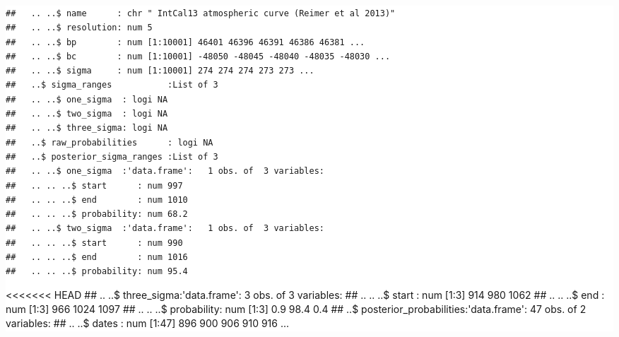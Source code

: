     ##   .. ..$ name      : chr " IntCal13 atmospheric curve (Reimer et al 2013)"
    ##   .. ..$ resolution: num 5
    ##   .. ..$ bp        : num [1:10001] 46401 46396 46391 46386 46381 ...
    ##   .. ..$ bc        : num [1:10001] -48050 -48045 -48040 -48035 -48030 ...
    ##   .. ..$ sigma     : num [1:10001] 274 274 274 273 273 ...
    ##   ..$ sigma_ranges           :List of 3
    ##   .. ..$ one_sigma  : logi NA
    ##   .. ..$ two_sigma  : logi NA
    ##   .. ..$ three_sigma: logi NA
    ##   ..$ raw_probabilities      : logi NA
    ##   ..$ posterior_sigma_ranges :List of 3
    ##   .. ..$ one_sigma  :'data.frame':   1 obs. of  3 variables:
    ##   .. .. ..$ start      : num 997
    ##   .. .. ..$ end        : num 1010
    ##   .. .. ..$ probability: num 68.2
    ##   .. ..$ two_sigma  :'data.frame':   1 obs. of  3 variables:
    ##   .. .. ..$ start      : num 990
    ##   .. .. ..$ end        : num 1016
    ##   .. .. ..$ probability: num 95.4
<<<<<<< HEAD
    ##   .. ..$ three_sigma:'data.frame':   3 obs. of  3 variables:
    ##   .. .. ..$ start      : num [1:3] 914 980 1062
    ##   .. .. ..$ end        : num [1:3] 966 1024 1097
    ##   .. .. ..$ probability: num [1:3] 0.9 98.4 0.4
    ##   ..$ posterior_probabilities:'data.frame':  47 obs. of  2 variables:
    ##   .. ..$ dates        : num [1:47] 896 900 906 910 916 ...